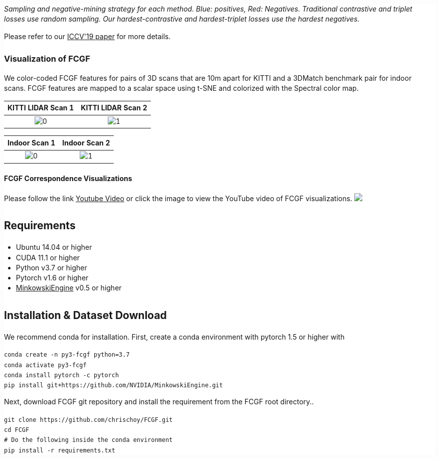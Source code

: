 *Sampling and negative-mining strategy for each method. Blue: positives, Red: Negatives. Traditional contrastive and triplet losses use random sampling. Our hardest-contrastive and hardest-triplet losses use the hardest negatives.*

Please refer to our [ICCV'19 paper](https://node1.chrischoy.org/data/publications/fcgf/fcgf.pdf) for more details.


### Visualization of FCGF

We color-coded FCGF features for pairs of 3D scans that are 10m apart for KITTI and a 3DMatch benchmark pair for indoor scans. FCGF features are mapped to a scalar space using t-SNE and colorized with the Spectral color map.

| KITTI LIDAR Scan 1   | KITTI LIDAR Scan 2   |
|:--------------------:|:--------------------:|
| ![0](assets/3_1.png) | ![1](assets/3_2.png) |

| Indoor Scan 1              | Indoor Scan 2              |
|:--------------------------:|:--------------------------:|
| ![0](assets/kitchen_0.png) | ![1](assets/kitchen_1.png) |

#### FCGF Correspondence Visualizations

Please follow the link [Youtube Video](https://www.youtube.com/watch?v=d0p0eTaB50k) or click the image to view the YouTube video of FCGF visualizations.
[![](assets/text_scene000.gif)](https://www.youtube.com/watch?v=d0p0eTaB50k)

## Requirements

- Ubuntu 14.04 or higher
- CUDA 11.1 or higher
- Python v3.7 or higher
- Pytorch v1.6 or higher
- [MinkowskiEngine](https://github.com/stanfordvl/MinkowskiEngine) v0.5 or higher


## Installation & Dataset Download


We recommend conda for installation. First, create a conda environment with pytorch 1.5 or higher with

```
conda create -n py3-fcgf python=3.7
conda activate py3-fcgf
conda install pytorch -c pytorch
pip install git+https://github.com/NVIDIA/MinkowskiEngine.git
```

Next, download FCGF git repository and install the requirement from the FCGF root directory..

```
git clone https://github.com/chrischoy/FCGF.git
cd FCGF
# Do the following inside the conda environment
pip install -r requirements.txt
```
